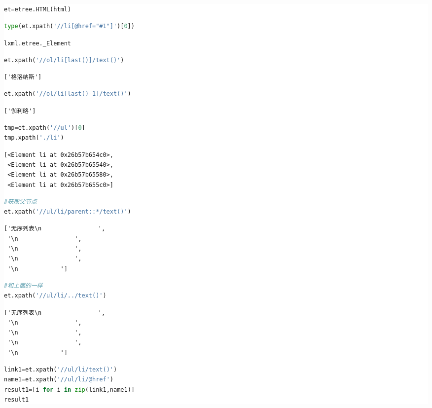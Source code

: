 ```python
```

```python
et=etree.HTML(html)
```

```python
type(et.xpath('//li[@href="#1"]')[0])
```

    lxml.etree._Element

```python
et.xpath('//ol/li[last()]/text()')
```

    ['格洛纳斯']

```python
et.xpath('//ol/li[last()-1]/text()')
```

    ['伽利略']

```python
tmp=et.xpath('//ul')[0]
tmp.xpath('./li')
```

    [<Element li at 0x26b57b654c0>,
     <Element li at 0x26b57b65540>,
     <Element li at 0x26b57b65580>,
     <Element li at 0x26b57b655c0>]

```python
#获取父节点
et.xpath('//ul/li/parent::*/text()')
```

    ['无序列表\n                ',
     '\n                ',
     '\n                ',
     '\n                ',
     '\n            ']

```python
#和上面的一样
et.xpath('//ul/li/../text()')
```

    ['无序列表\n                ',
     '\n                ',
     '\n                ',
     '\n                ',
     '\n            ']

```python
link1=et.xpath('//ul/li/text()')
name1=et.xpath('//ul/li/@href')
result1=[i for i in zip(link1,name1)]
result1
```
